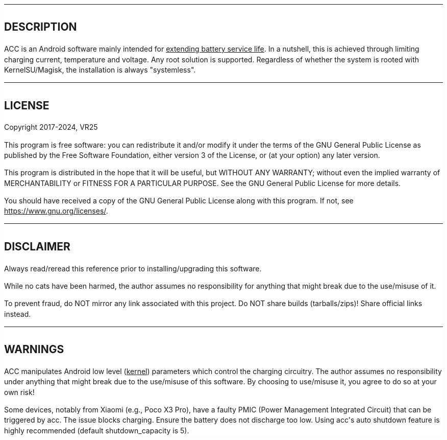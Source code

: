
---
## DESCRIPTION

ACC is an Android software mainly intended for [extending battery service life](https://batteryuniversity.com/article/bu-808-how-to-prolong-lithium-based-batteries).
In a nutshell, this is achieved through limiting charging current, temperature and voltage.
Any root solution is supported.
Regardless of whether the system is rooted with KernelSU/Magisk, the installation is always "systemless".


---
## LICENSE

Copyright 2017-2024, VR25

This program is free software: you can redistribute it and/or modify
it under the terms of the GNU General Public License as published by
the Free Software Foundation, either version 3 of the License, or
(at your option) any later version.

This program is distributed in the hope that it will be useful,
but WITHOUT ANY WARRANTY; without even the implied warranty of
MERCHANTABILITY or FITNESS FOR A PARTICULAR PURPOSE.  See the
GNU General Public License for more details.

You should have received a copy of the GNU General Public License
along with this program. If not, see <https://www.gnu.org/licenses/>.


---
## DISCLAIMER

Always read/reread this reference prior to installing/upgrading this software.

While no cats have been harmed, the author assumes no responsibility for anything that might break due to the use/misuse of it.

To prevent fraud, do NOT mirror any link associated with this project.
Do NOT share builds (tarballs/zips)! Share official links instead.


---
## WARNINGS

ACC manipulates Android low level ([kernel](https://duckduckgo.com/lite/?q=kernel+android)) parameters which control the charging circuitry.
The author assumes no responsibility under anything that might break due to the use/misuse of this software.
By choosing to use/misuse it, you agree to do so at your own risk!

Some devices, notably from Xiaomi (e.g., Poco X3 Pro), have a faulty PMIC (Power Management Integrated Circuit) that can be triggered by acc.
The issue blocks charging.
Ensure the battery does not discharge too low.
Using acc's auto shutdown feature is highly recommended (default shutdown_capacity is 5).
